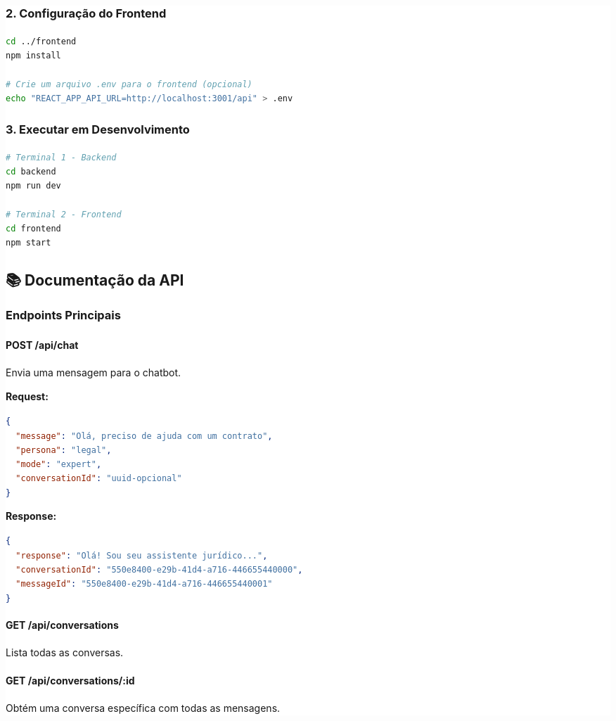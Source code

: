 ### 2. Configuração do Frontend
```bash
cd ../frontend
npm install

# Crie um arquivo .env para o frontend (opcional)
echo "REACT_APP_API_URL=http://localhost:3001/api" > .env
```

### 3. Executar em Desenvolvimento
```bash
# Terminal 1 - Backend
cd backend
npm run dev

# Terminal 2 - Frontend
cd frontend
npm start
```

## 📚 Documentação da API

### Endpoints Principais

#### POST /api/chat
Envia uma mensagem para o chatbot.

**Request:**
```json
{
  "message": "Olá, preciso de ajuda com um contrato",
  "persona": "legal",
  "mode": "expert",
  "conversationId": "uuid-opcional"
}
```

**Response:**
```json
{
  "response": "Olá! Sou seu assistente jurídico...",
  "conversationId": "550e8400-e29b-41d4-a716-446655440000",
  "messageId": "550e8400-e29b-41d4-a716-446655440001"
}
```

#### GET /api/conversations
Lista todas as conversas.

#### GET /api/conversations/:id
Obtém uma conversa específica com todas as mensagens.
